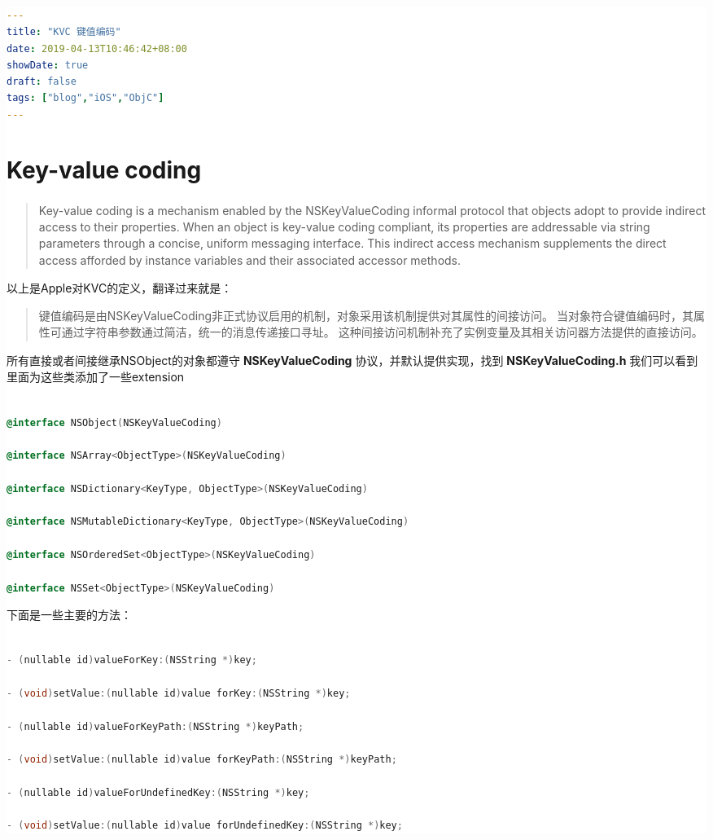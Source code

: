 ```yaml
---
title: "KVC 键值编码"
date: 2019-04-13T10:46:42+08:00
showDate: true
draft: false
tags: ["blog","iOS","ObjC"]
---
```


# Key-value coding

> Key-value coding is a mechanism enabled by the NSKeyValueCoding informal protocol that objects adopt to provide indirect access to their properties. When an object is key-value coding compliant, its properties are addressable via string parameters through a concise, uniform messaging interface. This indirect access mechanism supplements the direct access afforded by instance variables and their associated accessor methods.

以上是Apple对KVC的定义，翻译过来就是：

> 键值编码是由NSKeyValueCoding非正式协议启用的机制，对象采用该机制提供对其属性的间接访问。 当对象符合键值编码时，其属性可通过字符串参数通过简洁，统一的消息传递接口寻址。 这种间接访问机制补充了实例变量及其相关访问器方法提供的直接访问。

所有直接或者间接继承NSObject的对象都遵守 **NSKeyValueCoding** 协议，并默认提供实现，找到 **NSKeyValueCoding.h** 我们可以看到里面为这些类添加了一些extension

```objectivec

@interface NSObject(NSKeyValueCoding)

@interface NSArray<ObjectType>(NSKeyValueCoding)

@interface NSDictionary<KeyType, ObjectType>(NSKeyValueCoding)

@interface NSMutableDictionary<KeyType, ObjectType>(NSKeyValueCoding)

@interface NSOrderedSet<ObjectType>(NSKeyValueCoding)

@interface NSSet<ObjectType>(NSKeyValueCoding)

```

下面是一些主要的方法：

```objectivec

- (nullable id)valueForKey:(NSString *)key;

- (void)setValue:(nullable id)value forKey:(NSString *)key;

- (nullable id)valueForKeyPath:(NSString *)keyPath;
  
- (void)setValue:(nullable id)value forKeyPath:(NSString *)keyPath;

- (nullable id)valueForUndefinedKey:(NSString *)key;

- (void)setValue:(nullable id)value forUndefinedKey:(NSString *)key;

```
